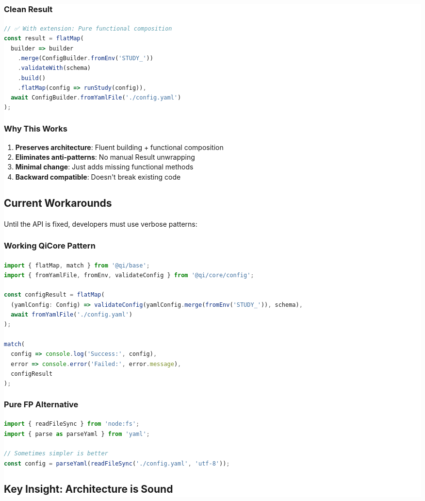 ### Clean Result

```typescript
// ✅ With extension: Pure functional composition
const result = flatMap(
  builder => builder
    .merge(ConfigBuilder.fromEnv('STUDY_'))
    .validateWith(schema)
    .build()
    .flatMap(config => runStudy(config)),
  await ConfigBuilder.fromYamlFile('./config.yaml')
);
```

### Why This Works

1. **Preserves architecture**: Fluent building + functional composition
2. **Eliminates anti-patterns**: No manual Result unwrapping
3. **Minimal change**: Just adds missing functional methods
4. **Backward compatible**: Doesn't break existing code

## Current Workarounds

Until the API is fixed, developers must use verbose patterns:

### Working QiCore Pattern
```typescript
import { flatMap, match } from '@qi/base';
import { fromYamlFile, fromEnv, validateConfig } from '@qi/core/config';

const configResult = flatMap(
  (yamlConfig: Config) => validateConfig(yamlConfig.merge(fromEnv('STUDY_')), schema),
  await fromYamlFile('./config.yaml')
);

match(
  config => console.log('Success:', config),
  error => console.error('Failed:', error.message),
  configResult
);
```

### Pure FP Alternative
```typescript
import { readFileSync } from 'node:fs';
import { parse as parseYaml } from 'yaml';

// Sometimes simpler is better
const config = parseYaml(readFileSync('./config.yaml', 'utf-8'));
```

## Key Insight: Architecture is Sound
